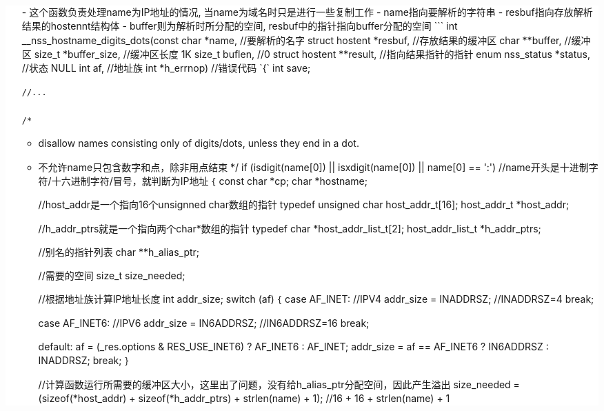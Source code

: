 <ul>
- 这个函数负责处理name为IP地址的情况, 当name为域名时只是进行一些复制工作
- name指向要解析的字符串
- resbuf指向存放解析结果的hostennt结构体
- buffer则为解析时所分配的空间, resbuf中的指针指向buffer分配的空间
```
int __nss_hostname_digits_dots(const char *name,        //要解析的名字
                               struct hostent *resbuf,    //存放结果的缓冲区
                               char **buffer,            //缓冲区
                               size_t *buffer_size,        //缓冲区长度 1K
                               size_t buflen,            //0
                               struct hostent **result, //指向结果指针的指针
                               enum nss_status *status, //状态 NULL
                               int af,                    //地址族
                               int *h_errnop)            //错误代码
`{`
    int save;

    //...

    /*
   * disallow names consisting only of digits/dots, unless they end in a dot.
   * 不允许name只包含数字和点，除非用点结束
   */
    if (isdigit(name[0]) || isxdigit(name[0]) || name[0] == ':') //name开头是十进制字符/十六进制字符/冒号，就判断为IP地址
    `{`
        const char *cp;
        char *hostname;

        //host_addr是一个指向16个unsignned char数组的指针
        typedef unsigned char host_addr_t[16];
        host_addr_t *host_addr;

        //h_addr_ptrs就是一个指向两个char*数组的指针
        typedef char *host_addr_list_t[2];
        host_addr_list_t *h_addr_ptrs;

        //别名的指针列表
        char **h_alias_ptr;

        //需要的空间
        size_t size_needed;

        //根据地址族计算IP地址长度
        int addr_size;
        switch (af)
        `{`
        case AF_INET:              //IPV4
            addr_size = INADDRSZ; //INADDRSZ=4
            break;

        case AF_INET6:               //IPV6
            addr_size = IN6ADDRSZ; //IN6ADDRSZ=16
            break;

        default:
            af = (_res.options &amp; RES_USE_INET6) ? AF_INET6 : AF_INET;
            addr_size = af == AF_INET6 ? IN6ADDRSZ : INADDRSZ;
            break;
        `}`

        //计算函数运行所需要的缓冲区大小，这里出了问题，没有给h_alias_ptr分配空间，因此产生溢出
        size_needed = (sizeof(*host_addr) + sizeof(*h_addr_ptrs) + strlen(name) + 1); //16 + 16 + strlen(name) + 1
```